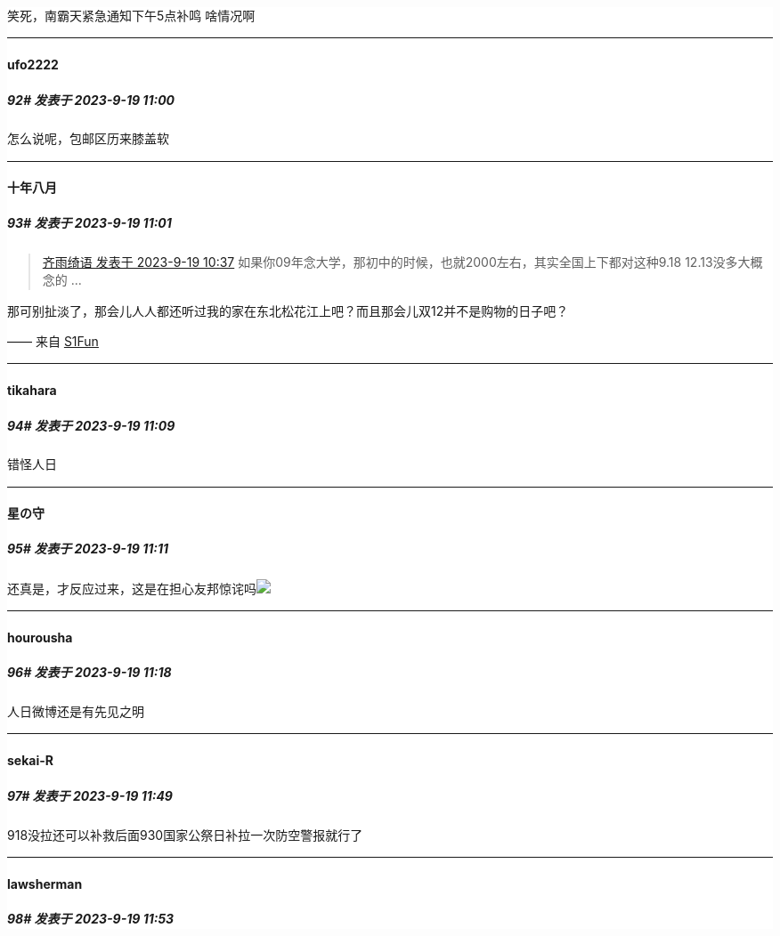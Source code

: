 笑死，南霸天紧急通知下午5点补鸣</blockquote>
啥情况啊

*****

####  ufo2222  
##### 92#       发表于 2023-9-19 11:00

怎么说呢，包邮区历来膝盖软

*****

####  十年八月  
##### 93#       发表于 2023-9-19 11:01

<blockquote><a href="httphttps://bbs.saraba1st.com/2b/forum.php?mod=redirect&amp;goto=findpost&amp;pid=62455218&amp;ptid=2153229" target="_blank">齐雨绮语 发表于 2023-9-19 10:37</a>
如果你09年念大学，那初中的时候，也就2000左右，其实全国上下都对这种9.18 12.13没多大概念的 ...</blockquote>
那可别扯淡了，那会儿人人都还听过我的家在东北松花江上吧？而且那会儿双12并不是购物的日子吧？

—— 来自 [S1Fun](https://s1fun.koalcat.com)


*****

####  tikahara  
##### 94#       发表于 2023-9-19 11:09

错怪人日

*****

####  星の守  
##### 95#       发表于 2023-9-19 11:11

还真是，才反应过来，这是在担心友邦惊诧吗<img src="https://static.saraba1st.com/image/smiley/face2017/067.png" referrerpolicy="no-referrer">


*****

####  hourousha  
##### 96#       发表于 2023-9-19 11:18

人日微博还是有先见之明


*****

####  sekai-R  
##### 97#       发表于 2023-9-19 11:49

918没拉还可以补救后面930国家公祭日补拉一次防空警报就行了

*****

####  lawsherman  
##### 98#       发表于 2023-9-19 11:53
